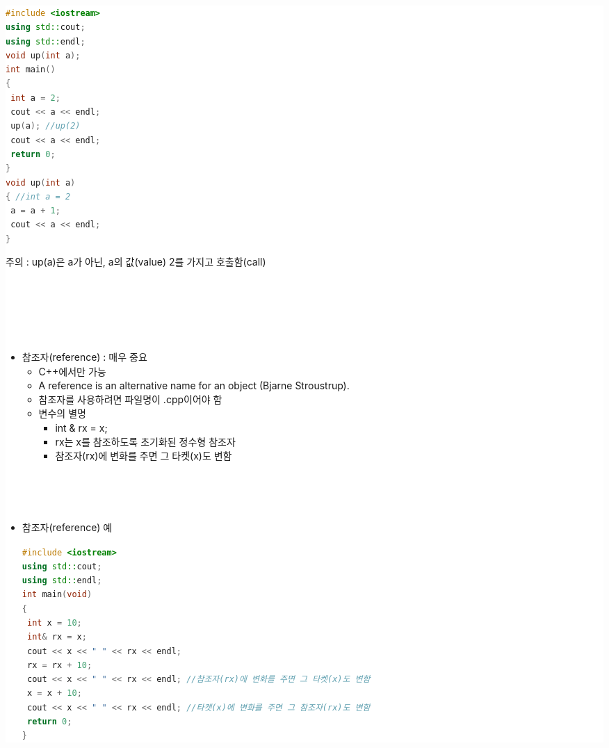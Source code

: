   ```c++
  #include <iostream>
  using std::cout;
  using std::endl;
  void up(int a);
  int main()
  {
   int a = 2;
   cout << a << endl;
   up(a); //up(2)
   cout << a << endl;
   return 0;
  }
  void up(int a)
  { //int a = 2
   a = a + 1;
   cout << a << endl;
  }
  ```

  주의 : up(a)은 a가 아닌, a의 값(value) 2를 가지고 호출함(call)



​    

​    

​    

* 참조자(reference) : 매우 중요
  * C++에서만 가능
  * A reference is an alternative name for an object (Bjarne Stroustrup).
  * 참조자를 사용하려면 파일명이 .cpp이어야 함
  * 변수의 별명
    * int & rx = x;
    * rx는 x를 참조하도록 초기화된 정수형 참조자
    * 참조자(rx)에 변화를 주면 그 타켓(x)도 변함



  

​    

​    

* 참조자(reference) 예

  ```c++
  #include <iostream>
  using std::cout;
  using std::endl;
  int main(void)
  {
   int x = 10;
   int& rx = x;
   cout << x << " " << rx << endl;
   rx = rx + 10;
   cout << x << " " << rx << endl; //참조자(rx)에 변화를 주면 그 타켓(x)도 변함
   x = x + 10;
   cout << x << " " << rx << endl; //타켓(x)에 변화를 주면 그 참조자(rx)도 변함
   return 0;
  }
  ```
